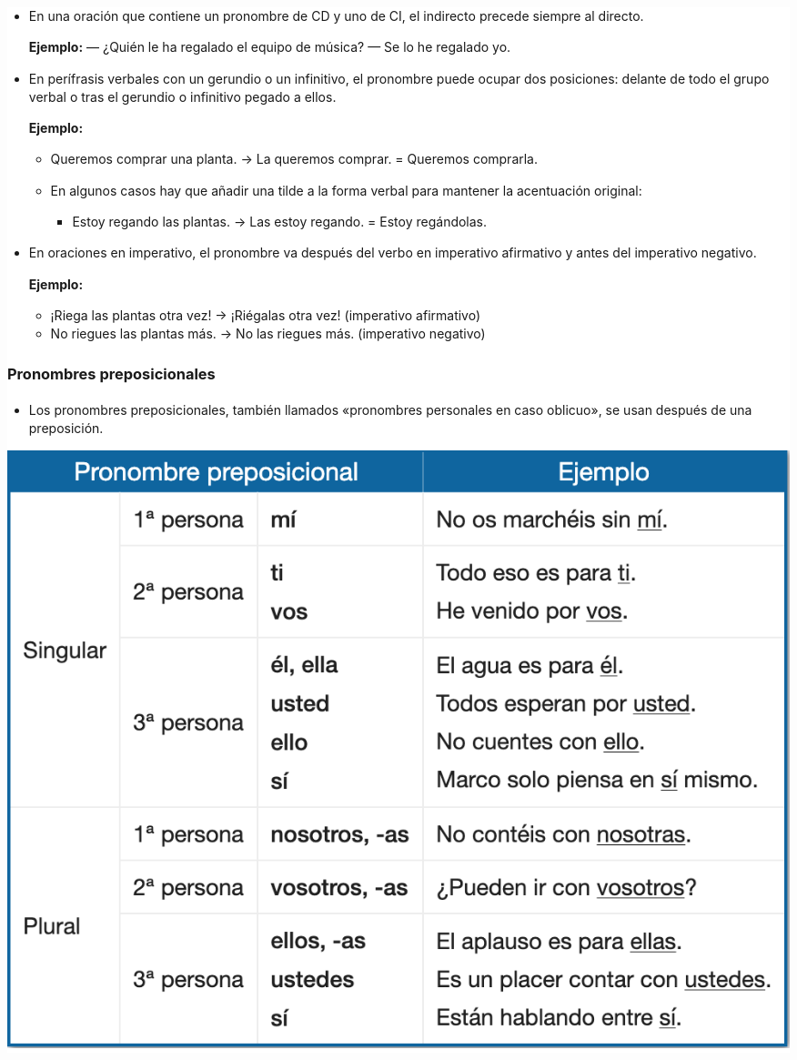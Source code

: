 * En una oración que contiene un pronombre de CD y uno de CI, el indirecto precede siempre al directo.

  **Ejemplo:**
    — ¿Quién le ha regalado el equipo de música?
    — Se lo he regalado yo.

* En perífrasis verbales con un gerundio o un infinitivo, el pronombre puede ocupar dos posiciones: delante de todo el grupo verbal o tras el gerundio o infinitivo pegado a ellos.

  **Ejemplo:**

    - Queremos comprar una planta. → La queremos comprar. = Queremos comprarla.
  
  * En algunos casos hay que añadir una tilde a la forma verbal para mantener la acentuación original:

    - Estoy regando las plantas. → Las estoy regando. = Estoy regándolas.

* En oraciones en imperativo, el pronombre va después del verbo en imperativo afirmativo y antes del imperativo negativo.

  **Ejemplo:**
  - ¡Riega las plantas otra vez! → ¡Riégalas otra vez! (imperativo afirmativo)
  - No riegues las plantas más. → No las riegues más. (imperativo negativo)


### Pronombres preposicionales

* Los pronombres preposicionales, también llamados «pronombres personales en caso oblicuo», se usan después de una preposición.

![Pronombres preposicionales](img/pronombres-preposicionales.png)
